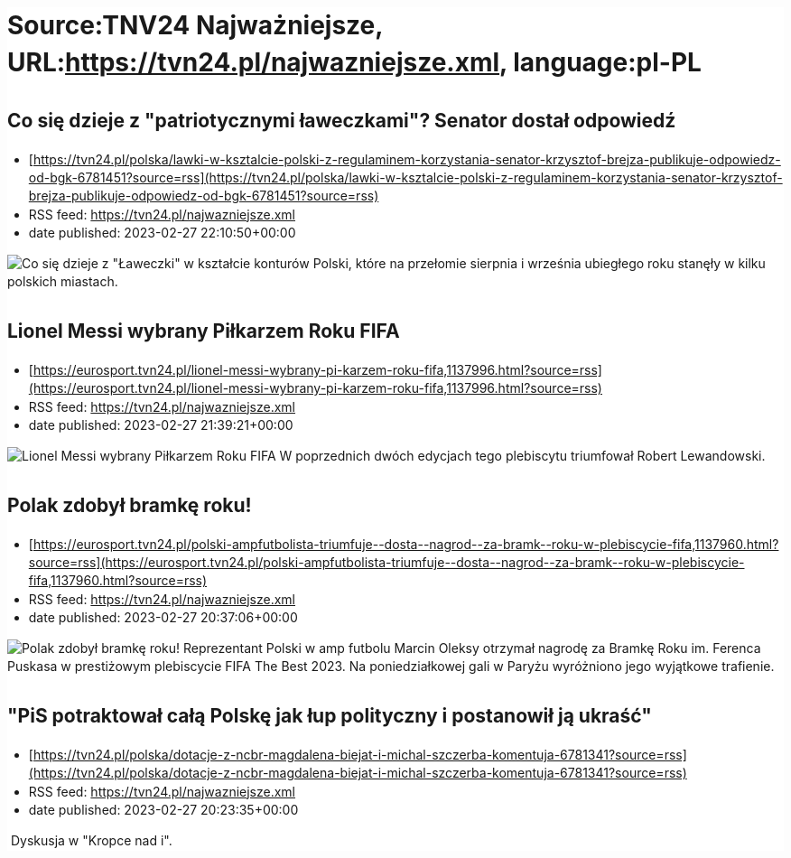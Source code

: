 # Source:TNV24 Najważniejsze, URL:https://tvn24.pl/najwazniejsze.xml, language:pl-PL

## Co się dzieje z "patriotycznymi ławeczkami"? Senator dostał odpowiedź
 - [https://tvn24.pl/polska/lawki-w-ksztalcie-polski-z-regulaminem-korzystania-senator-krzysztof-brejza-publikuje-odpowiedz-od-bgk-6781451?source=rss](https://tvn24.pl/polska/lawki-w-ksztalcie-polski-z-regulaminem-korzystania-senator-krzysztof-brejza-publikuje-odpowiedz-od-bgk-6781451?source=rss)
 - RSS feed: https://tvn24.pl/najwazniejsze.xml
 - date published: 2023-02-27 22:10:50+00:00

<img alt="Co się dzieje z " src="https://tvn24.pl/najnowsze/cdn-zdjecie-4y6v8s-lawka-z-polska-flaga-w-katowicach-6090497/alternates/LANDSCAPE_1280" />
    "Ławeczki" w kształcie konturów Polski, które na przełomie sierpnia i września ubiegłego roku stanęły w kilku polskich miastach.

## Lionel Messi wybrany Piłkarzem Roku FIFA
 - [https://eurosport.tvn24.pl/lionel-messi-wybrany-pi-karzem-roku-fifa,1137996.html?source=rss](https://eurosport.tvn24.pl/lionel-messi-wybrany-pi-karzem-roku-fifa,1137996.html?source=rss)
 - RSS feed: https://tvn24.pl/najwazniejsze.xml
 - date published: 2023-02-27 21:39:21+00:00

<img alt="Lionel Messi wybrany Piłkarzem Roku FIFA" src="https://tvn24.pl/najnowsze/cdn-zdjecie-4esfl1-gianni-infantino-nie-szczedzil-braw-lionelowi-messiemu/alternates/LANDSCAPE_1280" />
    W poprzednich dwóch edycjach tego plebiscytu triumfował Robert Lewandowski.

## Polak zdobył bramkę roku!
 - [https://eurosport.tvn24.pl/polski-ampfutbolista-triumfuje--dosta--nagrod--za-bramk--roku-w-plebiscycie-fifa,1137960.html?source=rss](https://eurosport.tvn24.pl/polski-ampfutbolista-triumfuje--dosta--nagrod--za-bramk--roku-w-plebiscycie-fifa,1137960.html?source=rss)
 - RSS feed: https://tvn24.pl/najwazniejsze.xml
 - date published: 2023-02-27 20:37:06+00:00

<img alt="Polak zdobył bramkę roku! " src="https://tvn24.pl/najnowsze/cdn-zdjecie-gnwwgm-marcin-oleksy-z-nagroda-na-gali-fifa-6781436/alternates/LANDSCAPE_1280" />
    Reprezentant Polski w amp futbolu Marcin Oleksy otrzymał nagrodę za Bramkę Roku im. Ferenca Puskasa w prestiżowym plebiscycie FIFA The Best 2023. Na poniedziałkowej gali w Paryżu wyróżniono jego wyjątkowe trafienie.

## "PiS potraktował całą Polskę jak łup polityczny i postanowił ją ukraść"
 - [https://tvn24.pl/polska/dotacje-z-ncbr-magdalena-biejat-i-michal-szczerba-komentuja-6781341?source=rss](https://tvn24.pl/polska/dotacje-z-ncbr-magdalena-biejat-i-michal-szczerba-komentuja-6781341?source=rss)
 - RSS feed: https://tvn24.pl/najwazniejsze.xml
 - date published: 2023-02-27 20:23:35+00:00

<img alt="" src="https://tvn24.pl/najnowsze/cdn-zdjecie-ltc4y8-kropka-nad-i-6781325/alternates/LANDSCAPE_1280" />
    Dyskusja w "Kropce nad i".
